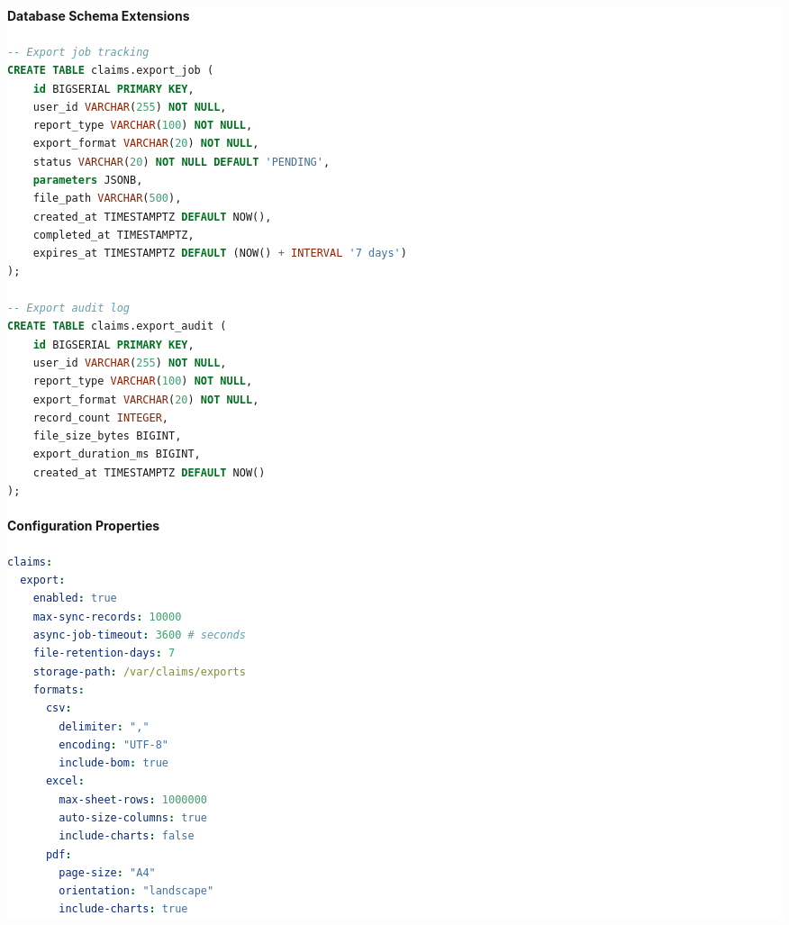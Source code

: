 #### **Database Schema Extensions**
```sql
-- Export job tracking
CREATE TABLE claims.export_job (
    id BIGSERIAL PRIMARY KEY,
    user_id VARCHAR(255) NOT NULL,
    report_type VARCHAR(100) NOT NULL,
    export_format VARCHAR(20) NOT NULL,
    status VARCHAR(20) NOT NULL DEFAULT 'PENDING',
    parameters JSONB,
    file_path VARCHAR(500),
    created_at TIMESTAMPTZ DEFAULT NOW(),
    completed_at TIMESTAMPTZ,
    expires_at TIMESTAMPTZ DEFAULT (NOW() + INTERVAL '7 days')
);

-- Export audit log
CREATE TABLE claims.export_audit (
    id BIGSERIAL PRIMARY KEY,
    user_id VARCHAR(255) NOT NULL,
    report_type VARCHAR(100) NOT NULL,
    export_format VARCHAR(20) NOT NULL,
    record_count INTEGER,
    file_size_bytes BIGINT,
    export_duration_ms BIGINT,
    created_at TIMESTAMPTZ DEFAULT NOW()
);
```

#### **Configuration Properties**
```yaml
claims:
  export:
    enabled: true
    max-sync-records: 10000
    async-job-timeout: 3600 # seconds
    file-retention-days: 7
    storage-path: /var/claims/exports
    formats:
      csv:
        delimiter: ","
        encoding: "UTF-8"
        include-bom: true
      excel:
        max-sheet-rows: 1000000
        auto-size-columns: true
        include-charts: false
      pdf:
        page-size: "A4"
        orientation: "landscape"
        include-charts: true
```
